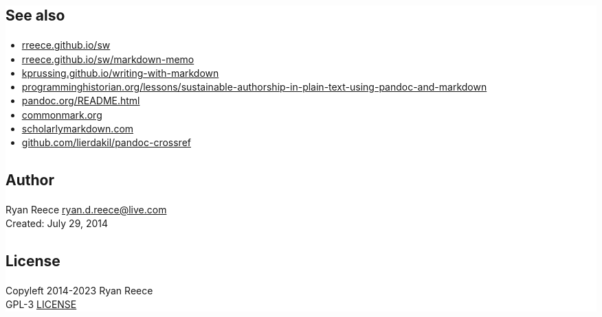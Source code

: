 
See also
----------------------------------

-   [rreece.github.io/sw](http://rreece.github.io/sw/)
-   [rreece.github.io/sw/markdown-memo](http://rreece.github.io/sw/markdown-memo)
-   [kprussing.github.io/writing-with-markdown](http://kprussing.github.io/writing-with-markdown/)
-   [programminghistorian.org/lessons/sustainable-authorship-in-plain-text-using-pandoc-and-markdown](http://programminghistorian.org/lessons/sustainable-authorship-in-plain-text-using-pandoc-and-markdown)
-   [pandoc.org/README.html](http://pandoc.org/README.html)
-   [commonmark.org](http://commonmark.org/)
-   [scholarlymarkdown.com](http://scholarlymarkdown.com/)
-   [github.com/lierdakil/pandoc-crossref](https://github.com/lierdakil/pandoc-crossref)


Author
----------------------------------

Ryan Reece <ryan.d.reece@live.com>     
Created: July 29, 2014


License
----------------------------------

Copyleft 2014-2023 Ryan Reece     
GPL-3 [LICENSE](LICENSE)
